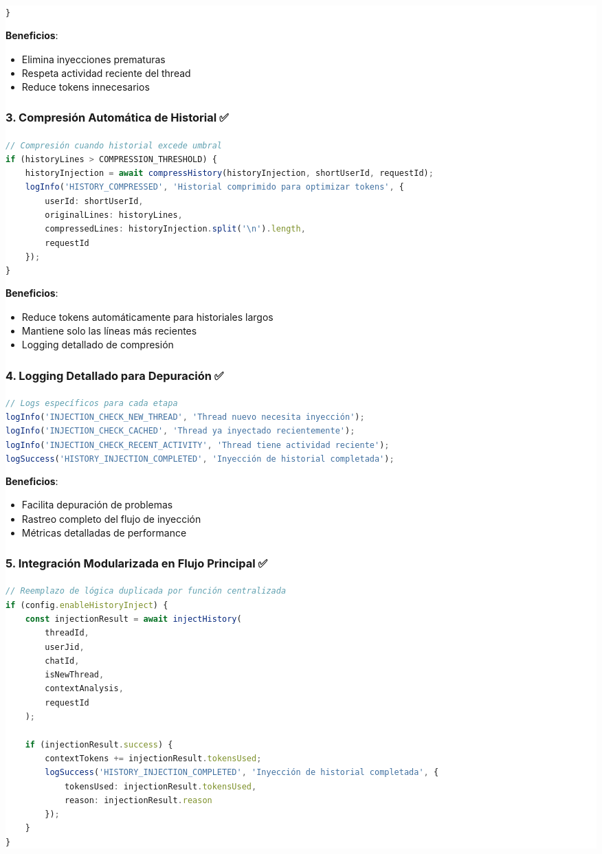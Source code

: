 ```typescript
}
```

**Beneficios**:
- Elimina inyecciones prematuras
- Respeta actividad reciente del thread
- Reduce tokens innecesarios

### 3. **Compresión Automática de Historial** ✅
```typescript
// Compresión cuando historial excede umbral
if (historyLines > COMPRESSION_THRESHOLD) {
    historyInjection = await compressHistory(historyInjection, shortUserId, requestId);
    logInfo('HISTORY_COMPRESSED', 'Historial comprimido para optimizar tokens', {
        userId: shortUserId,
        originalLines: historyLines,
        compressedLines: historyInjection.split('\n').length,
        requestId
    });
}
```

**Beneficios**:
- Reduce tokens automáticamente para historiales largos
- Mantiene solo las líneas más recientes
- Logging detallado de compresión

### 4. **Logging Detallado para Depuración** ✅
```typescript
// Logs específicos para cada etapa
logInfo('INJECTION_CHECK_NEW_THREAD', 'Thread nuevo necesita inyección');
logInfo('INJECTION_CHECK_CACHED', 'Thread ya inyectado recientemente');
logInfo('INJECTION_CHECK_RECENT_ACTIVITY', 'Thread tiene actividad reciente');
logSuccess('HISTORY_INJECTION_COMPLETED', 'Inyección de historial completada');
```

**Beneficios**:
- Facilita depuración de problemas
- Rastreo completo del flujo de inyección
- Métricas detalladas de performance

### 5. **Integración Modularizada en Flujo Principal** ✅
```typescript
// Reemplazo de lógica duplicada por función centralizada
if (config.enableHistoryInject) {
    const injectionResult = await injectHistory(
        threadId, 
        userJid, 
        chatId, 
        isNewThread, 
        contextAnalysis, 
        requestId
    );
    
    if (injectionResult.success) {
        contextTokens += injectionResult.tokensUsed;
        logSuccess('HISTORY_INJECTION_COMPLETED', 'Inyección de historial completada', {
            tokensUsed: injectionResult.tokensUsed,
            reason: injectionResult.reason
        });
    }
}
```
